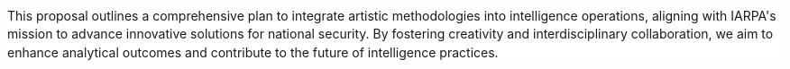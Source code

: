 
This proposal outlines a comprehensive plan to integrate artistic methodologies into intelligence operations, aligning with IARPA's mission to advance innovative solutions for national security. By fostering creativity and interdisciplinary collaboration, we aim to enhance analytical outcomes and contribute to the future of intelligence practices.